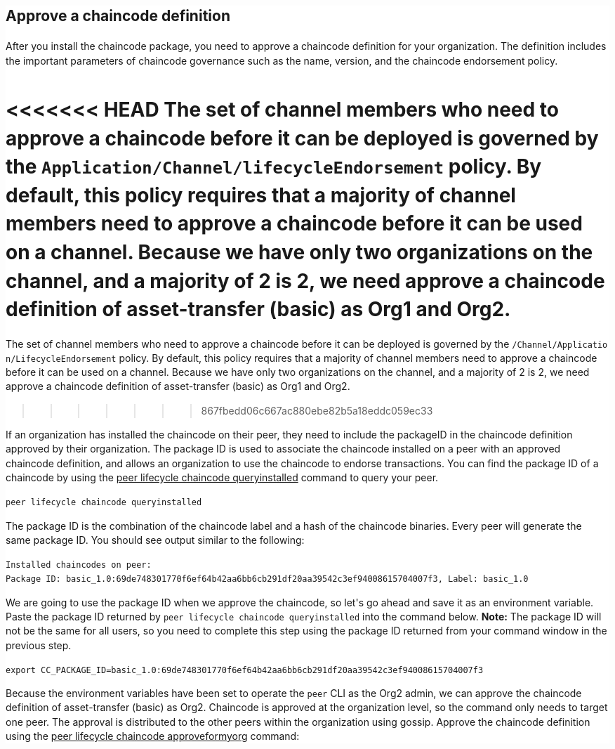 ## Approve a chaincode definition

After you install the chaincode package, you need to approve a chaincode definition for your organization. The definition includes the important parameters of chaincode governance such as the name, version, and the chaincode endorsement policy.

<<<<<<< HEAD
The set of channel members who need to approve a chaincode before it can be deployed is governed by the `Application/Channel/lifecycleEndorsement` policy. By default, this policy requires that a majority of channel members need to approve a chaincode before it can be used on a channel. Because we have only two organizations on the channel, and a majority of 2 is 2, we need approve a chaincode definition of asset-transfer (basic) as Org1 and Org2.
=======
The set of channel members who need to approve a chaincode before it can be deployed is governed by the `/Channel/Application/LifecycleEndorsement` policy. By default, this policy requires that a majority of channel members need to approve a chaincode before it can be used on a channel. Because we have only two organizations on the channel, and a majority of 2 is 2, we need approve a chaincode definition of asset-transfer (basic) as Org1 and Org2.
>>>>>>> 867fbedd06c667ac880ebe82b5a18eddc059ec33

If an organization has installed the chaincode on their peer, they need to include the packageID in the chaincode definition approved by their organization. The package ID is used to associate the chaincode installed on a peer with an approved chaincode definition, and allows an organization to use the chaincode to endorse transactions. You can find the package ID of a chaincode by using the [peer lifecycle chaincode queryinstalled](commands/peerlifecycle.html#peer-lifecycle-chaincode-queryinstalled) command to query your peer.

```
peer lifecycle chaincode queryinstalled
```

The package ID is the combination of the chaincode label and a hash of the chaincode binaries. Every peer will generate the same package ID. You should see output similar to the following:

```
Installed chaincodes on peer:
Package ID: basic_1.0:69de748301770f6ef64b42aa6bb6cb291df20aa39542c3ef94008615704007f3, Label: basic_1.0
```

We are going to use the package ID when we approve the chaincode, so let's go ahead and save it as an environment variable. Paste the package ID returned by `peer lifecycle chaincode queryinstalled` into the command below. **Note:** The package ID will not be the same for all users, so you need to complete this step using the package ID returned from your command window in the previous step.

```
export CC_PACKAGE_ID=basic_1.0:69de748301770f6ef64b42aa6bb6cb291df20aa39542c3ef94008615704007f3
```

Because the environment variables have been set to operate the `peer` CLI as the Org2 admin, we can approve the chaincode definition of asset-transfer (basic) as Org2. Chaincode is approved at the organization level, so the command only needs to target one peer. The approval is distributed to the other peers within the organization using gossip. Approve the chaincode definition using the [peer lifecycle chaincode approveformyorg](commands/peerlifecycle.html#peer-lifecycle-chaincode-approveformyorg) command:
